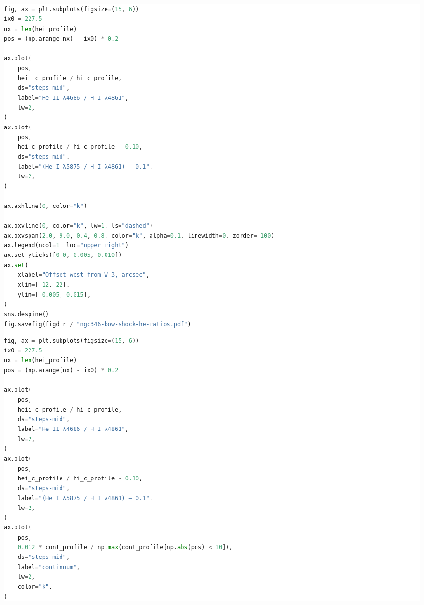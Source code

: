 ```python pycharm={"name": "#%%\n"} jupyter={"outputs_hidden": false}
fig, ax = plt.subplots(figsize=(15, 6))
ix0 = 227.5
nx = len(hei_profile)
pos = (np.arange(nx) - ix0) * 0.2

ax.plot(
    pos,
    heii_c_profile / hi_c_profile,
    ds="steps-mid",
    label="He II λ4686 / H I λ4861",
    lw=2,
)
ax.plot(
    pos,
    hei_c_profile / hi_c_profile - 0.10,
    ds="steps-mid",
    label="(He I λ5875 / H I λ4861) – 0.1",
    lw=2,
)

ax.axhline(0, color="k")

ax.axvline(0, color="k", lw=1, ls="dashed")
ax.axvspan(2.0, 9.0, 0.4, 0.8, color="k", alpha=0.1, linewidth=0, zorder=-100)
ax.legend(ncol=1, loc="upper right")
ax.set_yticks([0.0, 0.005, 0.010])
ax.set(
    xlabel="Offset west from W 3, arcsec",
    xlim=[-12, 22],
    ylim=[-0.005, 0.015],
)
sns.despine()
fig.savefig(figdir / "ngc346-bow-shock-he-ratios.pdf")
```

```python pycharm={"name": "#%%\n"} jupyter={"outputs_hidden": false}
fig, ax = plt.subplots(figsize=(15, 6))
ix0 = 227.5
nx = len(hei_profile)
pos = (np.arange(nx) - ix0) * 0.2

ax.plot(
    pos,
    heii_c_profile / hi_c_profile,
    ds="steps-mid",
    label="He II λ4686 / H I λ4861",
    lw=2,
)
ax.plot(
    pos,
    hei_c_profile / hi_c_profile - 0.10,
    ds="steps-mid",
    label="(He I λ5875 / H I λ4861) – 0.1",
    lw=2,
)
ax.plot(
    pos,
    0.012 * cont_profile / np.max(cont_profile[np.abs(pos) < 10]),
    ds="steps-mid",
    label="continuum",
    lw=2,
    color="k",
)

```